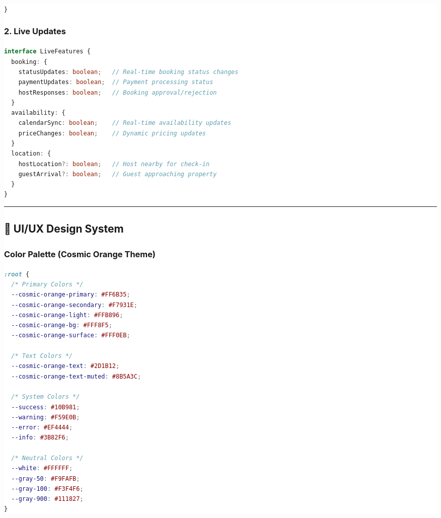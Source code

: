 ```typescript
}
```

### 2. **Live Updates**
```typescript
interface LiveFeatures {
  booking: {
    statusUpdates: boolean;   // Real-time booking status changes
    paymentUpdates: boolean;  // Payment processing status
    hostResponses: boolean;   // Booking approval/rejection
  }
  availability: {
    calendarSync: boolean;    // Real-time availability updates
    priceChanges: boolean;    // Dynamic pricing updates
  }
  location: {
    hostLocation?: boolean;   // Host nearby for check-in
    guestArrival?: boolean;   // Guest approaching property
  }
}
```

---

## 🎨 UI/UX Design System

### Color Palette (Cosmic Orange Theme)
```css
:root {
  /* Primary Colors */
  --cosmic-orange-primary: #FF6B35;
  --cosmic-orange-secondary: #F7931E;
  --cosmic-orange-light: #FFB896;
  --cosmic-orange-bg: #FFF8F5;
  --cosmic-orange-surface: #FFF0EB;
  
  /* Text Colors */
  --cosmic-orange-text: #2D1B12;
  --cosmic-orange-text-muted: #8B5A3C;
  
  /* System Colors */
  --success: #10B981;
  --warning: #F59E0B;
  --error: #EF4444;
  --info: #3B82F6;
  
  /* Neutral Colors */
  --white: #FFFFFF;
  --gray-50: #F9FAFB;
  --gray-100: #F3F4F6;
  --gray-900: #111827;
}
```
